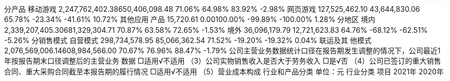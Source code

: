 分产品
移动游戏
2,247,762,402.38650,406,098.48
71.06%
64.98%
83.92%
-2.98%
网页游戏
127,525,462.10
43,644,830.06
65.78%
-23.34%
-41.61%
10.72%
其他应用
产品
15,720.61
0.00100.00%
-99.89%
-100.00%
1.28%
分地区
境内
2,339,207,405.30681,329,304.71
70.87%
63.58%
72.65%
-1.53%
境外
36,096,179.79
12,721,623.83
64.76%
-68.12%
-62.51%
-5.26%
分销售模式
自营模式
298,734,578.95
85,066,362.54
71.52%
-19.20%
-19.32%
0.04%
联运及其
他模式
2,076,569,006.14608,984,566.00
70.67%
76.96%
88.47%
-1.79%
公司主营业务数据统计口径在报告期发生调整的情况下，公司最近1年按报告期末口径调整后的主营业务
数据
□适用√不适用
（3）公司实物销售收入是否大于劳务收入
□是√否
（4）公司已签订的重大销售合同、重大采购合同截至本报告期的履行情况
□适用√不适用
（5）营业成本构成
行业和产品分类
单位：元
行业分类
项目
2021年
2020年